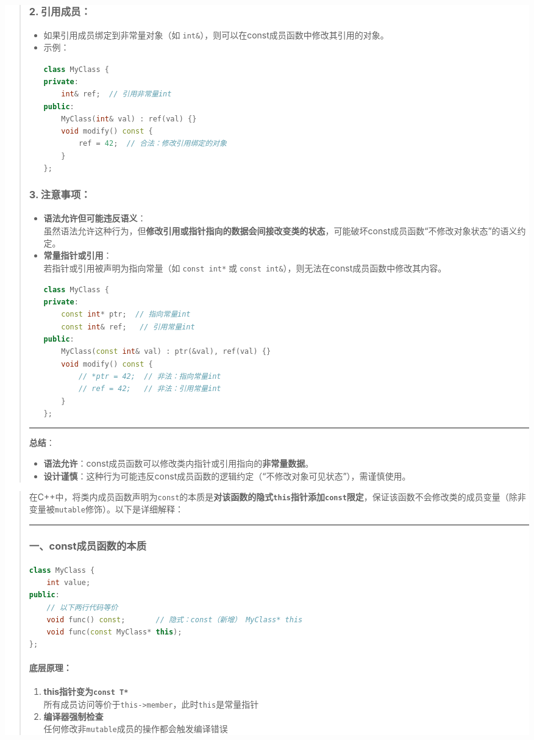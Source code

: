 >
> ### 2. **引用成员**：
>    - 如果引用成员绑定到非常量对象（如 `int&`），则可以在const成员函数中修改其引用的对象。
>    - 示例：
>      ```cpp
>      class MyClass {
>      private:
>          int& ref;  // 引用非常量int
>      public:
>          MyClass(int& val) : ref(val) {}
>          void modify() const {
>              ref = 42;  // 合法：修改引用绑定的对象
>          }
>      };
>      ```
>
> ### 3. **注意事项**：
>    - **语法允许但可能违反语义**：  
>      虽然语法允许这种行为，但**修改引用或指针指向的数据会间接改变类的状态**，可能破坏const成员函数“不修改对象状态”的语义约定。
>    - **常量指针或引用**：  
>      若指针或引用被声明为指向常量（如 `const int*` 或 `const int&`），则无法在const成员函数中修改其内容。
>      ```cpp
>      class MyClass {
>      private:
>          const int* ptr;  // 指向常量int
>          const int& ref;   // 引用常量int
>      public:
>          MyClass(const int& val) : ptr(&val), ref(val) {}
>          void modify() const {
>              // *ptr = 42;  // 非法：指向常量int
>              // ref = 42;   // 非法：引用常量int
>          }
>      };
>      ```
>
> ---
>
> **总结**：  
> - **语法允许**：const成员函数可以修改类内指针或引用指向的**非常量数据**。  
> - **设计谨慎**：这种行为可能违反const成员函数的逻辑约定（“不修改对象可见状态”），需谨慎使用。



> 在C++中，将类内成员函数声明为`const`的本质是**对该函数的隐式`this`指针添加`const`限定**，保证该函数不会修改类的成员变量（除非变量被`mutable`修饰）。以下是详细解释：
>
> ---
>
> ### 一、const成员函数的本质
> ```cpp
> class MyClass {
>     int value;
> public:
>     // 以下两行代码等价
>     void func() const;       // 隐式：const（新增） MyClass* this
>     void func(const MyClass* this); 
> };
> ```
>
> #### 底层原理：
> 1. **this指针变为`const T*`**  
>    所有成员访问等价于`this->member`，此时`this`是常量指针
> 2. **编译器强制检查**  
>    任何修改非`mutable`成员的操作都会触发编译错误
>